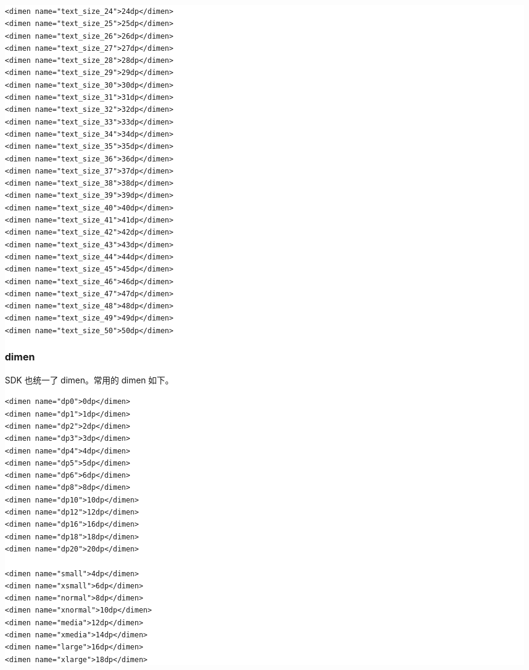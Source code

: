     <dimen name="text_size_24">24dp</dimen>
    <dimen name="text_size_25">25dp</dimen>
    <dimen name="text_size_26">26dp</dimen>
    <dimen name="text_size_27">27dp</dimen>
    <dimen name="text_size_28">28dp</dimen>
    <dimen name="text_size_29">29dp</dimen>
    <dimen name="text_size_30">30dp</dimen>
    <dimen name="text_size_31">31dp</dimen>
    <dimen name="text_size_32">32dp</dimen>
    <dimen name="text_size_33">33dp</dimen>
    <dimen name="text_size_34">34dp</dimen>
    <dimen name="text_size_35">35dp</dimen>
    <dimen name="text_size_36">36dp</dimen>
    <dimen name="text_size_37">37dp</dimen>
    <dimen name="text_size_38">38dp</dimen>
    <dimen name="text_size_39">39dp</dimen>
    <dimen name="text_size_40">40dp</dimen>
    <dimen name="text_size_41">41dp</dimen>
    <dimen name="text_size_42">42dp</dimen>
    <dimen name="text_size_43">43dp</dimen>
    <dimen name="text_size_44">44dp</dimen>
    <dimen name="text_size_45">45dp</dimen>
    <dimen name="text_size_46">46dp</dimen>
    <dimen name="text_size_47">47dp</dimen>
    <dimen name="text_size_48">48dp</dimen>
    <dimen name="text_size_49">49dp</dimen>
    <dimen name="text_size_50">50dp</dimen>


### dimen

SDK 也统一了 dimen。常用的 dimen 如下。

    <dimen name="dp0">0dp</dimen>
    <dimen name="dp1">1dp</dimen>
    <dimen name="dp2">2dp</dimen>
    <dimen name="dp3">3dp</dimen>
    <dimen name="dp4">4dp</dimen>
    <dimen name="dp5">5dp</dimen>
    <dimen name="dp6">6dp</dimen>
    <dimen name="dp8">8dp</dimen>
    <dimen name="dp10">10dp</dimen>
    <dimen name="dp12">12dp</dimen>
    <dimen name="dp16">16dp</dimen>
    <dimen name="dp18">18dp</dimen>
    <dimen name="dp20">20dp</dimen>

    <dimen name="small">4dp</dimen>
    <dimen name="xsmall">6dp</dimen>
    <dimen name="normal">8dp</dimen>
    <dimen name="xnormal">10dp</dimen>
    <dimen name="media">12dp</dimen>
    <dimen name="xmedia">14dp</dimen>
    <dimen name="large">16dp</dimen>
    <dimen name="xlarge">18dp</dimen>
